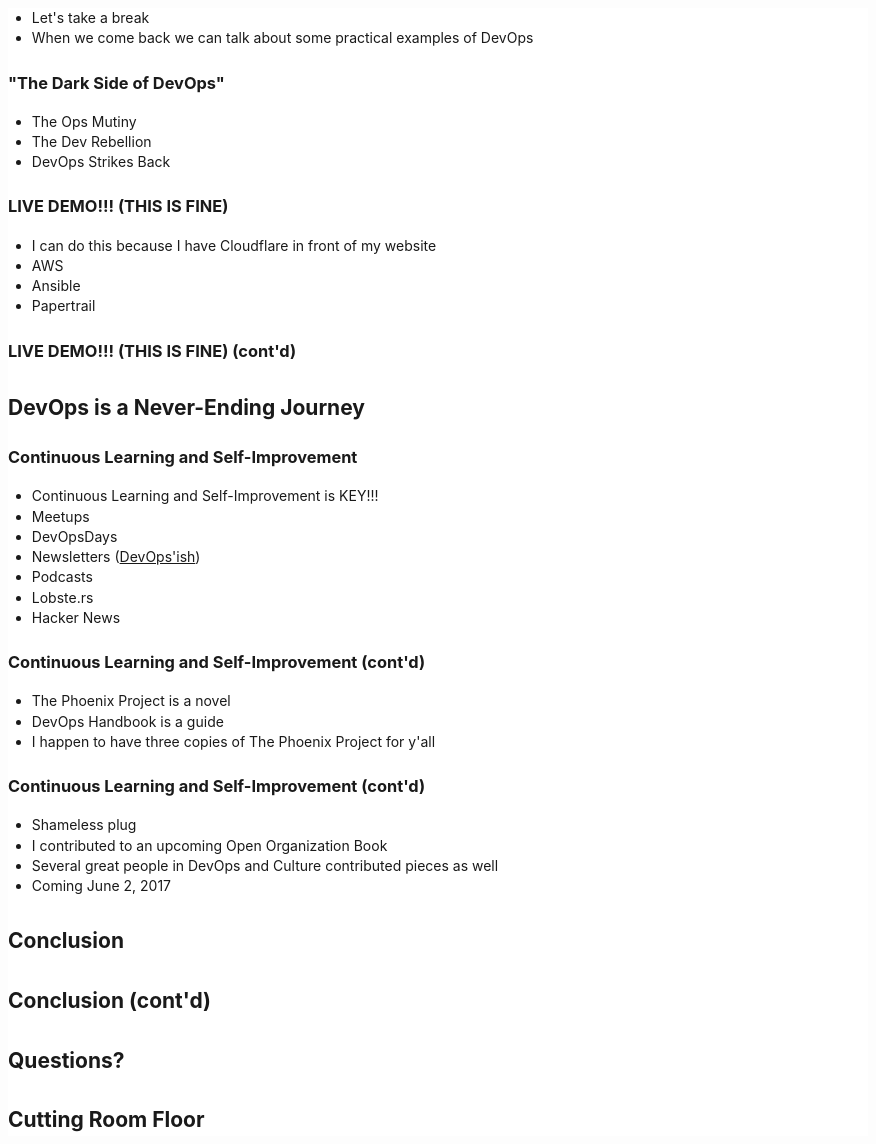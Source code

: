 * Let's take a break
* When we come back we can talk about some practical examples of DevOps

### "The Dark Side of DevOps"

* The Ops Mutiny
* The Dev Rebellion
* DevOps Strikes Back

### LIVE DEMO!!! (THIS IS FINE)

* I can do this because I have Cloudflare in front of my website
* AWS
* Ansible
* Papertrail

### LIVE DEMO!!! (THIS IS FINE) (cont'd)

## DevOps is a Never-Ending Journey

### Continuous Learning and Self-Improvement

* Continuous Learning and Self-Improvement is KEY!!!
* Meetups
* DevOpsDays
* Newsletters ([DevOps'ish](https://devopsish.com/))
* Podcasts
* Lobste.rs
* Hacker News

### Continuous Learning and Self-Improvement (cont'd)

* The Phoenix Project is a novel
* DevOps Handbook is a guide
* I happen to have three copies of The Phoenix Project for y'all

### Continuous Learning and Self-Improvement (cont'd)

* Shameless plug
* I contributed to an upcoming Open Organization Book
* Several great people in DevOps and Culture contributed pieces as well
* Coming June 2, 2017

## Conclusion

## Conclusion (cont'd)

## Questions?

## Cutting Room Floor
